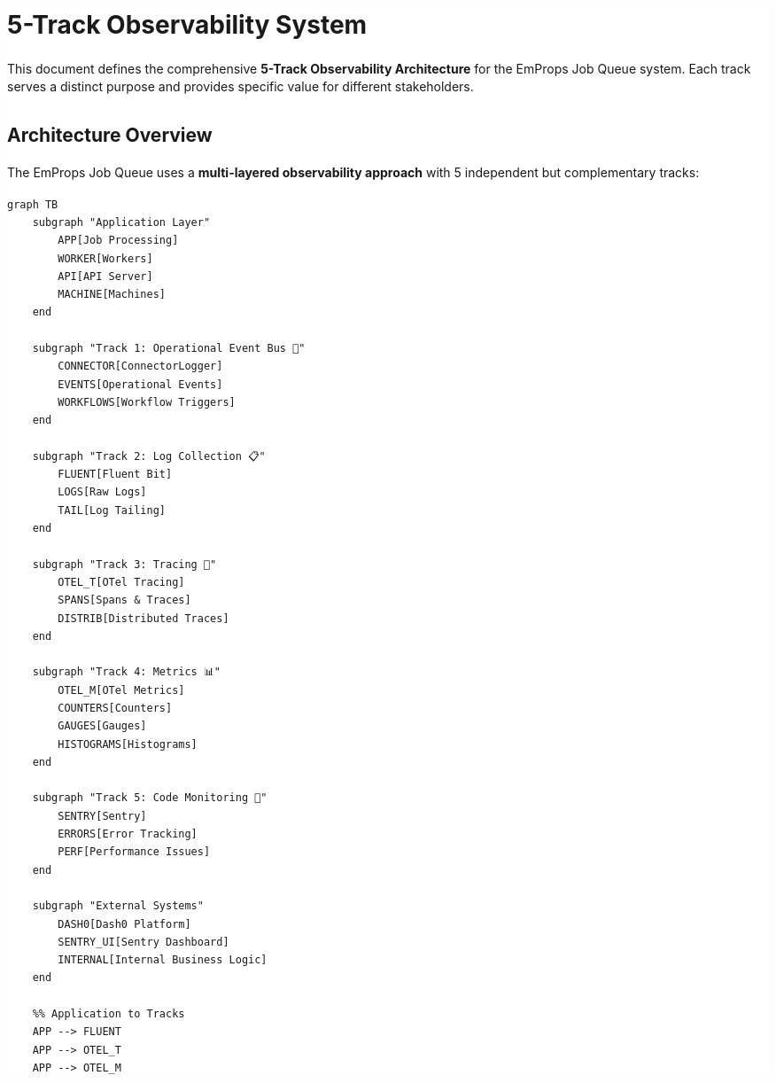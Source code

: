 # 5-Track Observability System

This document defines the comprehensive **5-Track Observability Architecture** for the EmProps Job Queue system. Each track serves a distinct purpose and provides specific value for different stakeholders.

## Architecture Overview

The EmProps Job Queue uses a **multi-layered observability approach** with 5 independent but complementary tracks:

<FullscreenDiagram>

```mermaid
graph TB
    subgraph "Application Layer"
        APP[Job Processing]
        WORKER[Workers]
        API[API Server]
        MACHINE[Machines]
    end
    
    subgraph "Track 1: Operational Event Bus 🚌"
        CONNECTOR[ConnectorLogger]
        EVENTS[Operational Events]
        WORKFLOWS[Workflow Triggers]
    end
    
    subgraph "Track 2: Log Collection 📋"
        FLUENT[Fluent Bit]
        LOGS[Raw Logs]
        TAIL[Log Tailing]
    end
    
    subgraph "Track 3: Tracing 🔗"
        OTEL_T[OTel Tracing]
        SPANS[Spans & Traces]
        DISTRIB[Distributed Traces]
    end
    
    subgraph "Track 4: Metrics 📊"
        OTEL_M[OTel Metrics]
        COUNTERS[Counters]
        GAUGES[Gauges]
        HISTOGRAMS[Histograms]
    end
    
    subgraph "Track 5: Code Monitoring 🐛"
        SENTRY[Sentry]
        ERRORS[Error Tracking]
        PERF[Performance Issues]
    end
    
    subgraph "External Systems"
        DASH0[Dash0 Platform]
        SENTRY_UI[Sentry Dashboard]
        INTERNAL[Internal Business Logic]
    end
    
    %% Application to Tracks
    APP --> FLUENT
    APP --> OTEL_T
    APP --> OTEL_M
```